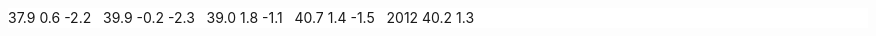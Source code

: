 </td>
<td style="text-align: right;">
37.9
</td>
<td style="text-align: right;">
0.6
</td>
<td style="text-align: right;">
-2.2
</td>
<td style colspan="1">
 
</td>
<td style="text-align: right;">
39.9
</td>
<td style="text-align: right;">
-0.2
</td>
<td style="text-align: right;">
-2.3
</td>
<td style colspan="1">
 
</td>
<td style="text-align: right;">
39.0
</td>
<td style="text-align: right;">
1.8
</td>
<td style="text-align: right;">
-1.1
</td>
<td style colspan="1">
 
</td>
<td style="text-align: right;">
40.7
</td>
<td style="text-align: right;">
1.4
</td>
<td style="text-align: right;">
-1.5
</td>
</tr>
<tr>
<td style="text-align: left;">
  2012
</td>
<td style="text-align: right;">
40.2
</td>
<td style="text-align: right;">
1.3
</td>
<td style colspan="1">
 